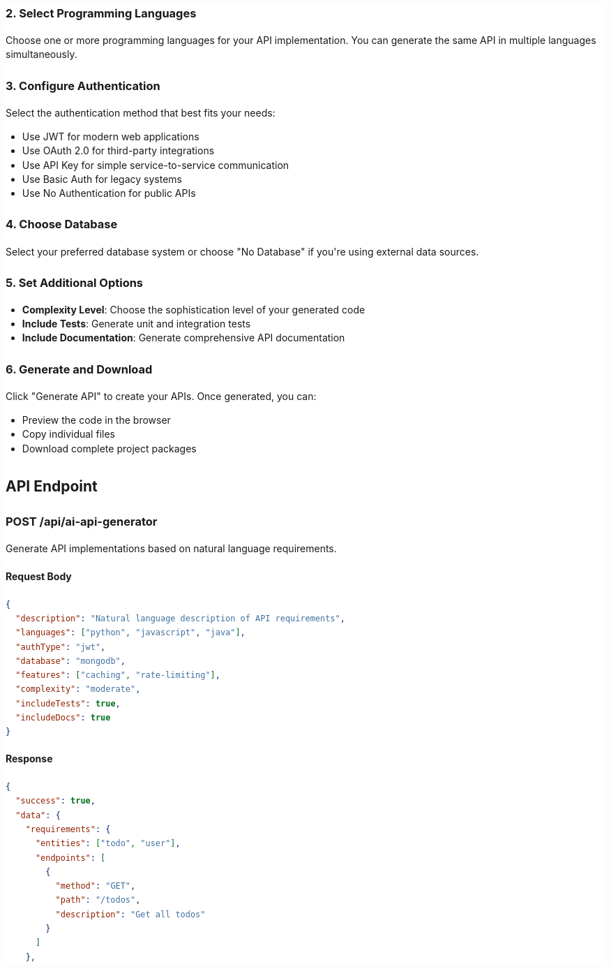### 2. Select Programming Languages
Choose one or more programming languages for your API implementation. You can generate the same API in multiple languages simultaneously.

### 3. Configure Authentication
Select the authentication method that best fits your needs:
- Use JWT for modern web applications
- Use OAuth 2.0 for third-party integrations
- Use API Key for simple service-to-service communication
- Use Basic Auth for legacy systems
- Use No Authentication for public APIs

### 4. Choose Database
Select your preferred database system or choose "No Database" if you're using external data sources.

### 5. Set Additional Options
- **Complexity Level**: Choose the sophistication level of your generated code
- **Include Tests**: Generate unit and integration tests
- **Include Documentation**: Generate comprehensive API documentation

### 6. Generate and Download
Click "Generate API" to create your APIs. Once generated, you can:
- Preview the code in the browser
- Copy individual files
- Download complete project packages

## API Endpoint

### POST /api/ai-api-generator

Generate API implementations based on natural language requirements.

#### Request Body
```json
{
  "description": "Natural language description of API requirements",
  "languages": ["python", "javascript", "java"],
  "authType": "jwt",
  "database": "mongodb",
  "features": ["caching", "rate-limiting"],
  "complexity": "moderate",
  "includeTests": true,
  "includeDocs": true
}
```

#### Response
```json
{
  "success": true,
  "data": {
    "requirements": {
      "entities": ["todo", "user"],
      "endpoints": [
        {
          "method": "GET",
          "path": "/todos",
          "description": "Get all todos"
        }
      ]
    },
```